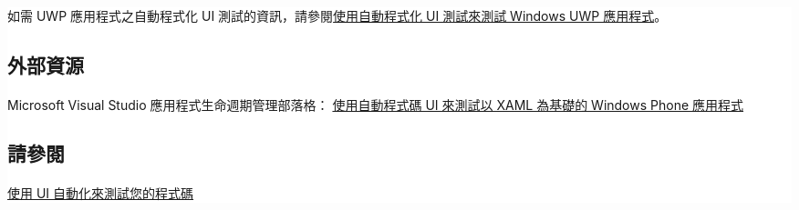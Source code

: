  如需 UWP 應用程式之自動程式化 UI 測試的資訊，請參閱[使用自動程式化 UI 測試來測試 Windows UWP 應用程式](../test/test-windows-store-8-1-apps-with-coded-ui-tests.md)。  
  
## <a name="external-resources"></a>外部資源  
 Microsoft Visual Studio 應用程式生命週期管理部落格： [使用自動程式碼 UI 來測試以 XAML 為基礎的 Windows Phone 應用程式](http://blogs.msdn.com/b/visualstudioalm/archive/2014/04/05/using-coded-ui-to-test-xaml-based-windows-phone-apps.aspx?PageIndex=2#comments)  
  
## <a name="see-also"></a>請參閱  
 [使用 UI 自動化來測試您的程式碼](../test/use-ui-automation-to-test-your-code.md)
